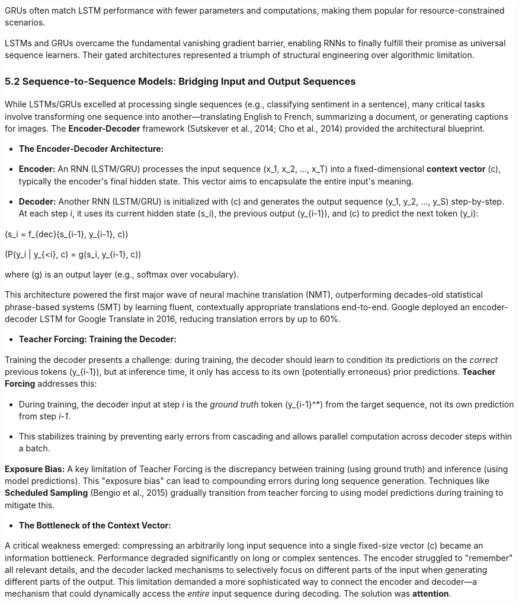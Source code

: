 GRUs often match LSTM performance with fewer parameters and computations, making them popular for resource-constrained scenarios.  

LSTMs and GRUs overcame the fundamental vanishing gradient barrier, enabling RNNs to finally fulfill their promise as universal sequence learners. Their gated architectures represented a triumph of structural engineering over algorithmic limitation.

### 5.2 Sequence-to-Sequence Models: Bridging Input and Output Sequences

While LSTMs/GRUs excelled at processing single sequences (e.g., classifying sentiment in a sentence), many critical tasks involve transforming one sequence into another—translating English to French, summarizing a document, or generating captions for images. The **Encoder-Decoder** framework (Sutskever et al., 2014; Cho et al., 2014) provided the architectural blueprint.

*   **The Encoder-Decoder Architecture:**  

- **Encoder:** An RNN (LSTM/GRU) processes the input sequence \(x_1, x_2, ..., x_T\) into a fixed-dimensional **context vector** \(c\), typically the encoder's final hidden state. This vector aims to encapsulate the entire input's meaning.  

- **Decoder:** Another RNN (LSTM/GRU) is initialized with \(c\) and generates the output sequence \(y_1, y_2, ..., y_S\) step-by-step. At each step *i*, it uses its current hidden state \(s_i\), the previous output \(y_{i-1}\), and \(c\) to predict the next token \(y_i\):  

\(s_i = f_{dec}(s_{i-1}, y_{i-1}, c)\)  

\(P(y_i | y_{<i}, c) = g(s_i, y_{i-1}, c)\)  

where \(g\) is an output layer (e.g., softmax over vocabulary).  

This architecture powered the first major wave of neural machine translation (NMT), outperforming decades-old statistical phrase-based systems (SMT) by learning fluent, contextually appropriate translations end-to-end. Google deployed an encoder-decoder LSTM for Google Translate in 2016, reducing translation errors by up to 60%.

*   **Teacher Forcing: Training the Decoder:**  

Training the decoder presents a challenge: during training, the decoder should learn to condition its predictions on the *correct* previous tokens \(y_{i-1}\), but at inference time, it only has access to its own (potentially erroneous) prior predictions. **Teacher Forcing** addresses this:  

- During training, the decoder input at step *i* is the *ground truth* token \(y_{i-1}^*\) from the target sequence, not its own prediction from step *i-1*.  

- This stabilizes training by preventing early errors from cascading and allows parallel computation across decoder steps within a batch.  

**Exposure Bias:** A key limitation of Teacher Forcing is the discrepancy between training (using ground truth) and inference (using model predictions). This "exposure bias" can lead to compounding errors during long sequence generation. Techniques like **Scheduled Sampling** (Bengio et al., 2015) gradually transition from teacher forcing to using model predictions during training to mitigate this.

*   **The Bottleneck of the Context Vector:**  

A critical weakness emerged: compressing an arbitrarily long input sequence into a single fixed-size vector \(c\) became an information bottleneck. Performance degraded significantly on long or complex sentences. The encoder struggled to "remember" all relevant details, and the decoder lacked mechanisms to selectively focus on different parts of the input when generating different parts of the output. This limitation demanded a more sophisticated way to connect the encoder and decoder—a mechanism that could dynamically access the *entire* input sequence during decoding. The solution was **attention**.
